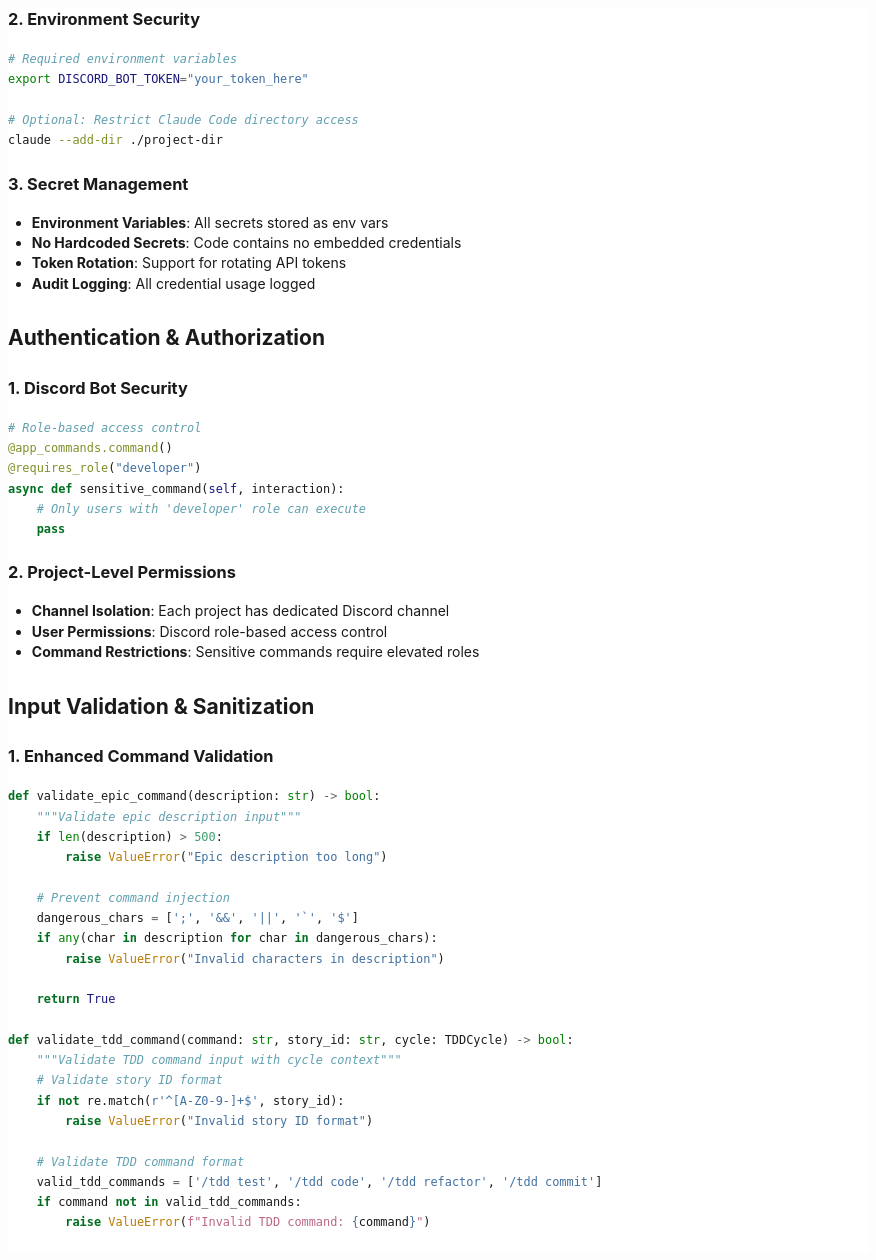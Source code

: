 ### 2. Environment Security

```bash
# Required environment variables
export DISCORD_BOT_TOKEN="your_token_here"

# Optional: Restrict Claude Code directory access
claude --add-dir ./project-dir
```

### 3. Secret Management

- **Environment Variables**: All secrets stored as env vars
- **No Hardcoded Secrets**: Code contains no embedded credentials
- **Token Rotation**: Support for rotating API tokens
- **Audit Logging**: All credential usage logged

## Authentication & Authorization

### 1. Discord Bot Security

```python
# Role-based access control
@app_commands.command()
@requires_role("developer")
async def sensitive_command(self, interaction):
    # Only users with 'developer' role can execute
    pass
```

### 2. Project-Level Permissions

- **Channel Isolation**: Each project has dedicated Discord channel
- **User Permissions**: Discord role-based access control
- **Command Restrictions**: Sensitive commands require elevated roles

## Input Validation & Sanitization

### 1. Enhanced Command Validation

```python
def validate_epic_command(description: str) -> bool:
    """Validate epic description input"""
    if len(description) > 500:
        raise ValueError("Epic description too long")
    
    # Prevent command injection
    dangerous_chars = [';', '&&', '||', '`', '$']
    if any(char in description for char in dangerous_chars):
        raise ValueError("Invalid characters in description")
    
    return True

def validate_tdd_command(command: str, story_id: str, cycle: TDDCycle) -> bool:
    """Validate TDD command input with cycle context"""
    # Validate story ID format
    if not re.match(r'^[A-Z0-9-]+$', story_id):
        raise ValueError("Invalid story ID format")
    
    # Validate TDD command format
    valid_tdd_commands = ['/tdd test', '/tdd code', '/tdd refactor', '/tdd commit']
    if command not in valid_tdd_commands:
        raise ValueError(f"Invalid TDD command: {command}")
    
```